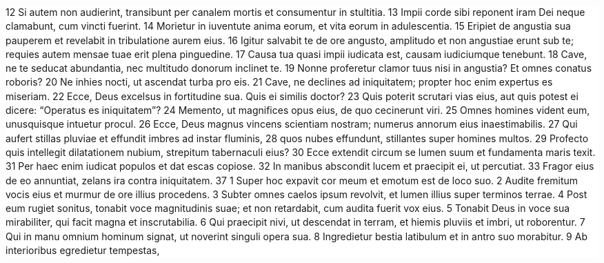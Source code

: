 12 Si autem non audierint, transibunt per canalem mortis
et consumentur in stultitia.
13 Impii corde sibi reponent iram Dei
neque clamabunt, cum vincti fuerint.
14 Morietur in iuventute anima eorum,
et vita eorum in adulescentia.
15 Eripiet de angustia sua pauperem
et revelabit in tribulatione aurem eius.
16 Igitur salvabit te de ore angusto,
amplitudo et non angustiae erunt sub te;
requies autem mensae tuae erit plena pinguedine.
17 Causa tua quasi impii iudicata est,
causam iudiciumque tenebunt.
18 Cave, ne te seducat abundantia,
nec multitudo donorum inclinet te.
19 Nonne proferetur clamor tuus nisi in angustia?
Et omnes conatus roboris?
20 Ne inhies nocti,
ut ascendat turba pro eis.
21 Cave, ne declines ad iniquitatem;
propter hoc enim expertus es miseriam.
22 Ecce, Deus excelsus in fortitudine sua.
Quis ei similis doctor?
23 Quis poterit scrutari vias eius,
aut quis potest ei dicere: “Operatus es iniquitatem”?
24 Memento, ut magnifices opus eius,
de quo cecinerunt viri.
25 Omnes homines vident eum,
unusquisque intuetur procul.
26 Ecce, Deus magnus vincens scientiam nostram;
numerus annorum eius inaestimabilis.
27 Qui aufert stillas pluviae
et effundit imbres ad instar fluminis,
28 quos nubes effundunt,
stillantes super homines multos.
29 Profecto quis intellegit dilatationem nubium,
strepitum tabernaculi eius?
30 Ecce extendit circum se lumen suum
et fundamenta maris texit.
31 Per haec enim iudicat populos
et dat escas copiose.
32 In manibus abscondit lucem
et praecipit ei, ut percutiat.
33 Fragor eius de eo annuntiat,
zelans ira contra iniquitatem.
37
1 Super hoc expavit cor meum
et emotum est de loco suo.
2 Audite fremitum vocis eius
et murmur de ore illius procedens.
3 Subter omnes caelos ipsum revolvit,
et lumen illius super terminos terrae.
4 Post eum rugiet sonitus,
tonabit voce magnitudinis suae;
et non retardabit, cum audita fuerit vox eius.
5 Tonabit Deus in voce sua mirabiliter,
qui facit magna et inscrutabilia.
6 Qui praecipit nivi, ut descendat in terram,
et hiemis pluviis et imbri, ut roborentur.
7 Qui in manu omnium hominum signat,
ut noverint singuli opera sua.
8 Ingredietur bestia latibulum
et in antro suo morabitur.
9 Ab interioribus egredietur tempestas,